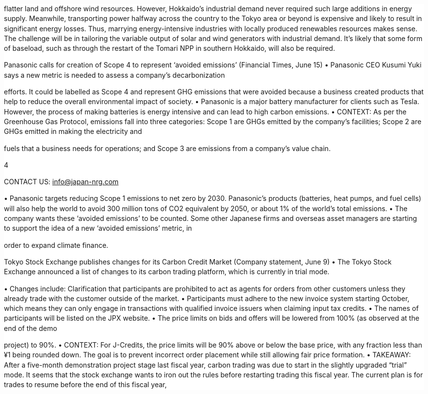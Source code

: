 flatter land and offshore wind resources. However, Hokkaido’s industrial demand never required such large
additions in energy supply. Meanwhile, transporting power halfway across the country to the Tokyo area or
beyond is expensive and likely to result in significant energy losses. Thus, marrying energy-intensive industries
with locally produced renewables resources makes sense. The challenge will be in tailoring the variable output
of solar and wind generators with industrial demand. It’s likely that some form of baseload, such as through the
restart of the Tomari NPP in southern Hokkaido, will also be required.




Panasonic calls for creation of Scope 4 to represent ‘avoided emissions’
(Financial Times, June 15)
•  Panasonic CEO Kusumi Yuki says a new metric is needed to assess a company’s decarbonization

efforts. It could be labelled as Scope 4 and represent GHG emissions that were avoided because a
business created products that help to reduce the overall environmental impact of society.
•  Panasonic is a major battery manufacturer for clients such as Tesla. However, the process of
making batteries is energy intensive and can lead to high carbon emissions.
•  CONTEXT: As per the Greenhouse Gas Protocol, emissions fall into three categories: Scope 1 are
GHGs emitted by the company’s facilities; Scope 2 are GHGs emitted in making the electricity and

fuels that a business needs for operations; and Scope 3 are emissions from a company’s value
chain.

4


CONTACT  US: info@japan-nrg.com

•  Panasonic targets reducing Scope 1 emissions to net zero by 2030. Panasonic’s products (batteries,
heat pumps, and fuel cells) will also help the world to avoid 300 million tons of CO2 equivalent by
2050, or about 1% of the world’s total emissions.
•  The company wants these ‘avoided emissions’ to be counted. Some other Japanese firms and
overseas asset managers are starting to support the idea of a new ‘avoided emissions’ metric, in

order to expand climate finance.


Tokyo Stock Exchange publishes changes for its Carbon Credit Market
(Company statement, June 9)
•  The Tokyo Stock Exchange announced a list of changes to its carbon trading platform, which is
currently in trial mode.

•  Changes include: Clarification that participants are prohibited to act as agents for orders from
other customers unless they already trade with the customer outside of the market.
•  Participants must adhere to the new invoice system starting October, which means they can only
engage in transactions with qualified invoice issuers when claiming input tax credits.
•  The names of participants will be listed on the JPX website.
•  The price limits on bids and offers will be lowered from 100% (as observed at the end of the demo

project) to 90%.
•  CONTEXT: For J-Credits, the price limits will be 90% above or below the base price, with any
fraction less than ¥1 being rounded down. The goal is to prevent incorrect order placement while
still allowing fair price formation.
• TAKEAWAY: After a five-month demonstration project stage last fiscal year, carbon trading was due to start in
the slightly upgraded “trial” mode. It seems that the stock exchange wants to iron out the rules before
restarting trading this fiscal year. The current plan is for trades to resume before the end of this fiscal year,
